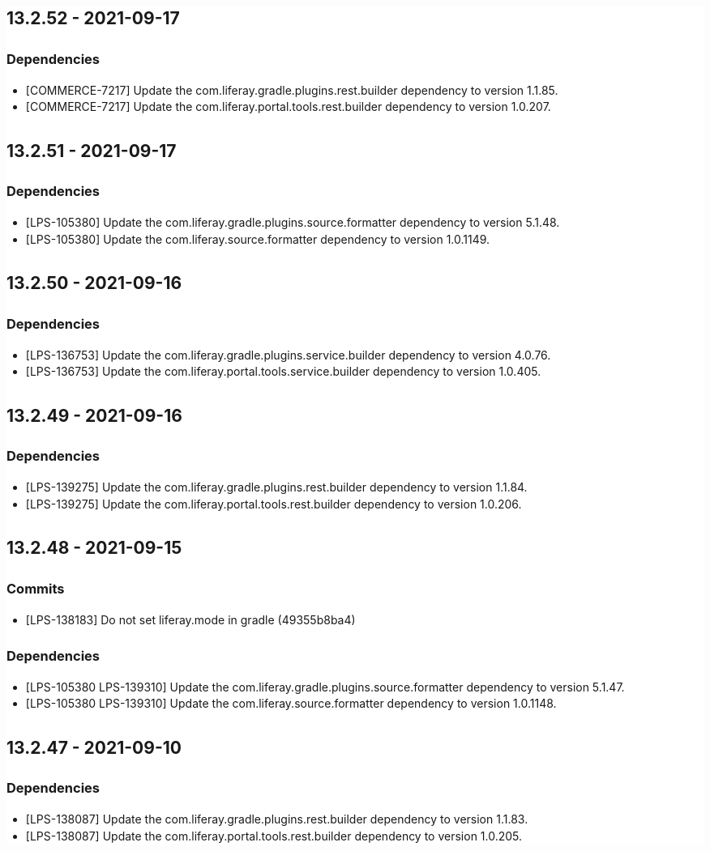 ## 13.2.52 - 2021-09-17

### Dependencies
- [COMMERCE-7217] Update the com.liferay.gradle.plugins.rest.builder dependency
to version 1.1.85.
- [COMMERCE-7217] Update the com.liferay.portal.tools.rest.builder dependency to
version 1.0.207.

## 13.2.51 - 2021-09-17

### Dependencies
- [LPS-105380] Update the com.liferay.gradle.plugins.source.formatter dependency
to version 5.1.48.
- [LPS-105380] Update the com.liferay.source.formatter dependency to version
1.0.1149.

## 13.2.50 - 2021-09-16

### Dependencies
- [LPS-136753] Update the com.liferay.gradle.plugins.service.builder dependency
to version 4.0.76.
- [LPS-136753] Update the com.liferay.portal.tools.service.builder dependency to
version 1.0.405.

## 13.2.49 - 2021-09-16

### Dependencies
- [LPS-139275] Update the com.liferay.gradle.plugins.rest.builder dependency to
version 1.1.84.
- [LPS-139275] Update the com.liferay.portal.tools.rest.builder dependency to
version 1.0.206.

## 13.2.48 - 2021-09-15

### Commits
- [LPS-138183] Do not set liferay.mode in gradle (49355b8ba4)

### Dependencies
- [LPS-105380 LPS-139310] Update the com.liferay.gradle.plugins.source.formatter
dependency to version 5.1.47.
- [LPS-105380 LPS-139310] Update the com.liferay.source.formatter dependency to
version 1.0.1148.

## 13.2.47 - 2021-09-10

### Dependencies
- [LPS-138087] Update the com.liferay.gradle.plugins.rest.builder dependency to
version 1.1.83.
- [LPS-138087] Update the com.liferay.portal.tools.rest.builder dependency to
version 1.0.205.
